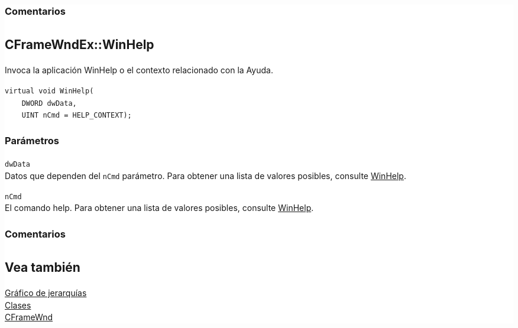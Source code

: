 ### <a name="remarks"></a>Comentarios  
  
##  <a name="winhelp"></a>CFrameWndEx::WinHelp  
 Invoca la aplicación WinHelp o el contexto relacionado con la Ayuda.  
  
```  
virtual void WinHelp(
    DWORD dwData,  
    UINT nCmd = HELP_CONTEXT);
```  
  
### <a name="parameters"></a>Parámetros  
 `dwData`  
 Datos que dependen del `nCmd` parámetro. Para obtener una lista de valores posibles, consulte [WinHelp](http://msdn.microsoft.com/library/windows/desktop/bb762267).  
  
 `nCmd`  
 El comando help. Para obtener una lista de valores posibles, consulte [WinHelp](http://msdn.microsoft.com/library/windows/desktop/bb762267).  
  
### <a name="remarks"></a>Comentarios  
  
## <a name="see-also"></a>Vea también  
 [Gráfico de jerarquías](../../mfc/hierarchy-chart.md)   
 [Clases](../../mfc/reference/mfc-classes.md)   
 [CFrameWnd](../../mfc/reference/cframewnd-class.md)
